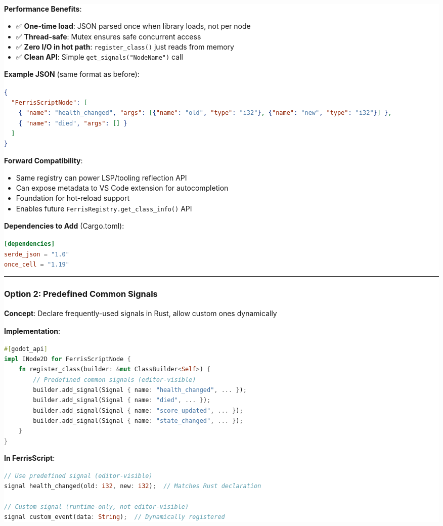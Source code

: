 **Performance Benefits**:

- ✅ **One-time load**: JSON parsed once when library loads, not per node
- ✅ **Thread-safe**: Mutex ensures safe concurrent access
- ✅ **Zero I/O in hot path**: `register_class()` just reads from memory
- ✅ **Clean API**: Simple `get_signals("NodeName")` call

**Example JSON** (same format as before):

```json
{
  "FerrisScriptNode": [
    { "name": "health_changed", "args": [{"name": "old", "type": "i32"}, {"name": "new", "type": "i32"}] },
    { "name": "died", "args": [] }
  ]
}
```

**Forward Compatibility**:

- Same registry can power LSP/tooling reflection API
- Can expose metadata to VS Code extension for autocompletion
- Foundation for hot-reload support
- Enables future `FerrisRegistry.get_class_info()` API

**Dependencies to Add** (Cargo.toml):

```toml
[dependencies]
serde_json = "1.0"
once_cell = "1.19"
```

---

### Option 2: Predefined Common Signals

**Concept**: Declare frequently-used signals in Rust, allow custom ones dynamically

**Implementation**:

```rust
#[godot_api]
impl INode2D for FerrisScriptNode {
    fn register_class(builder: &mut ClassBuilder<Self>) {
        // Predefined common signals (editor-visible)
        builder.add_signal(Signal { name: "health_changed", ... });
        builder.add_signal(Signal { name: "died", ... });
        builder.add_signal(Signal { name: "score_updated", ... });
        builder.add_signal(Signal { name: "state_changed", ... });
    }
}
```

**In FerrisScript**:

```rust
// Use predefined signal (editor-visible)
signal health_changed(old: i32, new: i32);  // Matches Rust declaration

// Custom signal (runtime-only, not editor-visible)
signal custom_event(data: String);  // Dynamically registered
```
